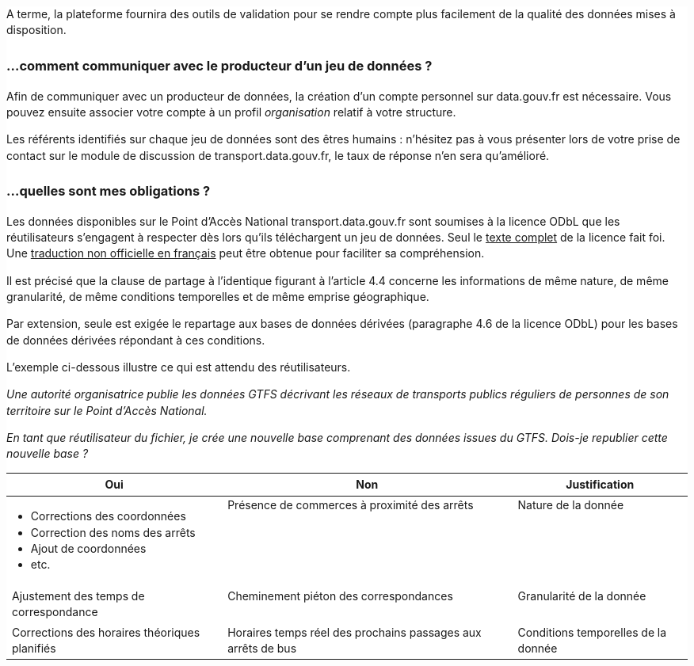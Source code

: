 A terme, la plateforme fournira des outils de validation pour se rendre compte plus facilement de la qualité des données mises à disposition.

### …comment communiquer avec le producteur d’un jeu de données ?

Afin de communiquer avec un producteur de données, la création d’un compte personnel sur data.gouv.fr est nécessaire. Vous pouvez ensuite associer votre compte à un profil _organisation_ relatif à votre structure.

Les référents identifiés sur chaque jeu de données sont des êtres humains : n’hésitez pas à vous présenter lors de votre prise de contact sur le module de discussion de transport.data.gouv.fr, le taux de réponse n’en sera qu’amélioré.

### …quelles sont mes obligations ?

Les données disponibles sur le Point d’Accès National transport.data.gouv.fr sont soumises à la licence ODbL que les réutilisateurs s’engagent à respecter dès lors qu’ils téléchargent un jeu de données. Seul le [texte complet](https://spdx.org/licenses/ODbL-1.0.html#licenseText) de la licence fait foi. Une [traduction non officielle en français](https://vvlibri.org/fr/licence/odbl-10/legalcode/unofficial) peut être obtenue pour faciliter sa compréhension.

Il est précisé que la clause de partage à l’identique figurant à l’article 4.4 concerne les informations de même nature, de même granularité, de même conditions temporelles et de même emprise géographique.

Par extension, seule est exigée le repartage aux bases de données dérivées (paragraphe 4.6 de la licence ODbL) pour les bases de données dérivées répondant à ces conditions.

L’exemple ci-dessous illustre ce qui est attendu des réutilisateurs.

*Une autorité organisatrice publie les données GTFS décrivant les réseaux de transports publics réguliers de personnes de son territoire sur le Point d’Accès National.*

*En tant que réutilisateur du fichier, je crée une nouvelle base comprenant des données issues du GTFS. Dois-je republier cette nouvelle base ?*

<table class="table">
  <thead>
    <th>Oui</th>
    <th>Non</th>
    <th>Justification</th>
  </thead>
  <tr>
    <td>
      <ul>
        <li> Corrections des coordonnées </li>
        <li> Correction des noms des arrêts</li>
        <li> Ajout de coordonnées</li>
        <li> etc.</li>
      </ul>
    </td>
    <td>Présence de commerces à proximité des arrêts</td>
    <td>Nature de la donnée</td>
  </tr>
  <tr>
    <td>Ajustement des temps de correspondance</td>
    <td>Cheminement piéton des correspondances</td>
    <td>Granularité de la donnée </td>
  </tr>
  <tr>
    <td>Corrections des horaires théoriques planifiés</td>
    <td>Horaires temps réel des prochains passages aux arrêts de bus</td>
    <td>Conditions temporelles de la donnée</td>
  </tr>
  <tr>